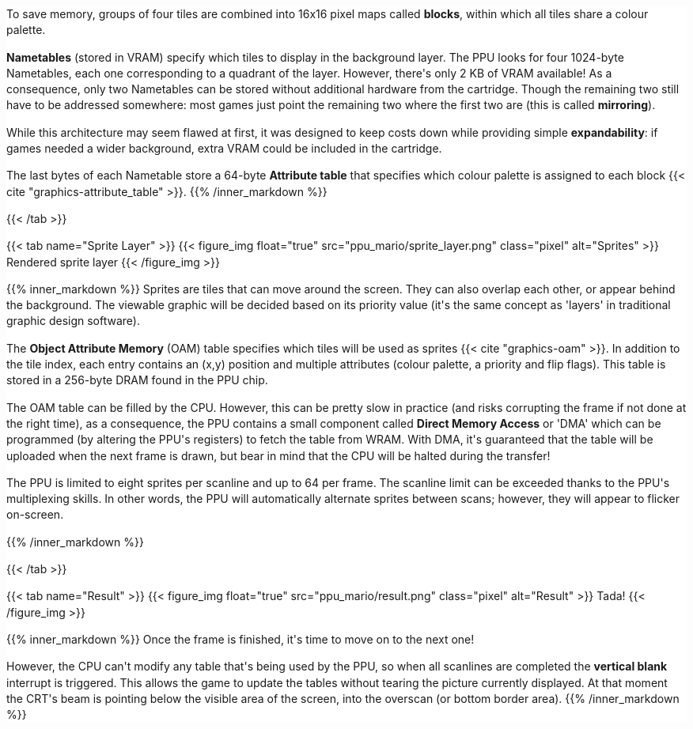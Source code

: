 To save memory, groups of four tiles are combined into 16x16 pixel maps called **blocks**, within which all tiles share a colour palette.

**Nametables** (stored in VRAM) specify which tiles to display in the background layer. The PPU looks for four 1024-byte Nametables, each one corresponding to a quadrant of the layer. However, there's only 2 KB of VRAM available! As a consequence, only two Nametables can be stored without additional hardware from the cartridge. Though the remaining two still have to be addressed somewhere: most games just point the remaining two where the first two are (this is called **mirroring**).

While this architecture may seem flawed at first, it was designed to keep costs down while providing simple **expandability**: if games needed a wider background, extra VRAM could be included in the cartridge.

The last bytes of each Nametable store a 64-byte **Attribute table** that specifies which colour palette is assigned to each block {{< cite "graphics-attribute_table" >}}.
{{% /inner_markdown %}}

{{< /tab >}}

{{< tab name="Sprite Layer" >}}
{{< figure_img float="true" src="ppu_mario/sprite_layer.png" class="pixel" alt="Sprites" >}}
Rendered sprite layer
{{< /figure_img >}}

{{% inner_markdown %}}
Sprites are tiles that can move around the screen. They can also overlap each other, or appear behind the background. The viewable graphic will be decided based on its priority value (it's the same concept as 'layers' in traditional graphic design software).

The **Object Attribute Memory** (OAM) table specifies which tiles will be used as sprites {{< cite "graphics-oam" >}}. In addition to the tile index, each entry contains an (x,y) position and multiple attributes (colour palette, a priority and flip flags). This table is stored in a 256-byte DRAM found in the PPU chip.

The OAM table can be filled by the CPU. However, this can be pretty slow in practice (and risks corrupting the frame if not done at the right time), as a consequence, the PPU contains a small component called **Direct Memory Access** or 'DMA' which can be programmed (by altering the PPU's registers) to fetch the table from WRAM. With DMA, it's guaranteed that the table will be uploaded when the next frame is drawn, but bear in mind that the CPU will be halted during the transfer!

The PPU is limited to eight sprites per scanline and up to 64 per frame. The scanline limit can be exceeded thanks to the PPU's multiplexing skills. In other words, the PPU will automatically alternate sprites between scans; however, they will appear to flicker on-screen.

{{% /inner_markdown %}}

{{< /tab >}}

{{< tab name="Result" >}}
{{< figure_img float="true" src="ppu_mario/result.png" class="pixel" alt="Result" >}}
Tada!
{{< /figure_img >}}

{{% inner_markdown %}}
Once the frame is finished, it's time to move on to the next one!

However, the CPU can't modify any table that's being used by the PPU, so when all scanlines are completed the **vertical blank** interrupt is triggered. This allows the game to update the tables without tearing the picture currently displayed. At that moment the CRT's beam is pointing below the visible area of the screen, into the overscan (or bottom border area).
{{% /inner_markdown %}}
